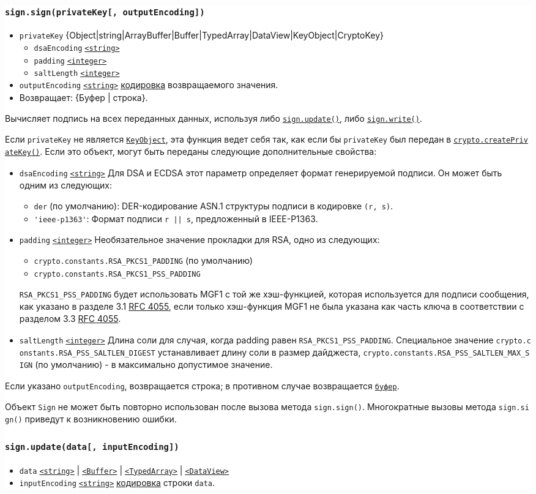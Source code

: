 

### `sign.sign(privateKey[, outputEncoding])`

-   `privateKey` {Object|string|ArrayBuffer|Buffer|TypedArray|DataView|KeyObject|CryptoKey}
    -   `dsaEncoding` [`<string>`](https://developer.mozilla.org/docs/Web/JavaScript/Data_structures#String_type)
    -   `padding` [`<integer>`](https://developer.mozilla.org/docs/Web/JavaScript/Data_structures#Number_type)
    -   `saltLength` [`<integer>`](https://developer.mozilla.org/docs/Web/JavaScript/Data_structures#Number_type)
-   `outputEncoding` [`<string>`](https://developer.mozilla.org/docs/Web/JavaScript/Data_structures#String_type) [кодировка](buffer.md#buffers-and-character-encodings) возвращаемого значения.
-   Возвращает: {Буфер | строка}.

Вычисляет подпись на всех переданных данных, используя либо [`sign.update()`](#signupdatedata-inputencoding), либо [`sign.write()`](stream.md#writablewritechunk-encoding-callback).

Если `privateKey` не является [`KeyObject`](#class-keyobject), эта функция ведет себя так, как если бы `privateKey` был передан в [`crypto.createPrivateKey()`](#cryptocreateprivatekeykeykey). Если это объект, могут быть переданы следующие дополнительные свойства:

-   `dsaEncoding` [`<string>`](https://developer.mozilla.org/docs/Web/JavaScript/Data_structures#String_type) Для DSA и ECDSA этот параметр определяет формат генерируемой подписи. Он может быть одним из следующих:

    -   `der` (по умолчанию): DER-кодирование ASN.1 структуры подписи в кодировке `(r, s)`.
    -   `'ieee-p1363'`: Формат подписи `r || s`, предложенный в IEEE-P1363.

-   `padding` [`<integer>`](https://developer.mozilla.org/docs/Web/JavaScript/Data_structures#Number_type) Необязательное значение прокладки для RSA, одно из следующих:

    -   `crypto.constants.RSA_PKCS1_PADDING` (по умолчанию)
    -   `crypto.constants.RSA_PKCS1_PSS_PADDING`

    `RSA_PKCS1_PSS_PADDING` будет использовать MGF1 с той же хэш-функцией, которая используется для подписи сообщения, как указано в разделе 3.1 [RFC 4055](https://www.rfc-editor.org/rfc/rfc4055.txt), если только хэш-функция MGF1 не была указана как часть ключа в соответствии с разделом 3.3 [RFC 4055](https://www.rfc-editor.org/rfc/rfc4055.txt).

-   `saltLength` [`<integer>`](https://developer.mozilla.org/docs/Web/JavaScript/Data_structures#Number_type) Длина соли для случая, когда padding равен `RSA_PKCS1_PSS_PADDING`. Специальное значение `crypto.constants.RSA_PSS_SALTLEN_DIGEST` устанавливает длину соли в размер дайджеста, `crypto.constants.RSA_PSS_SALTLEN_MAX_SIGN` (по умолчанию) - в максимально допустимое значение.

Если указано `outputEncoding`, возвращается строка; в противном случае возвращается [`буфер`](buffer.md).

Объект `Sign` не может быть повторно использован после вызова метода `sign.sign()`. Многократные вызовы метода `sign.sign()` приведут к возникновению ошибки.



### `sign.update(data[, inputEncoding])`

-   `data` [`<string>`](https://developer.mozilla.org/docs/Web/JavaScript/Data_structures#String_type) | [`<Buffer>`](buffer.md#buffer) | [`<TypedArray>`](https://developer.mozilla.org/docs/Web/JavaScript/Reference/Global_Objects/TypedArray) | [`<DataView>`](https://developer.mozilla.org/docs/Web/JavaScript/Reference/Global_Objects/DataView)
-   `inputEncoding` [`<string>`](https://developer.mozilla.org/docs/Web/JavaScript/Data_structures#String_type) [кодировка](buffer.md#buffers-and-character-encodings) строки `data`.
